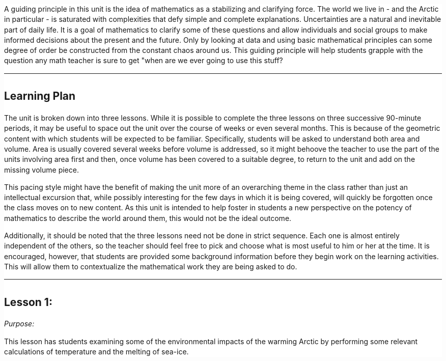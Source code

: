   A guiding principle in this unit is the idea of mathematics as a stabilizing and clarifying force. The world we live in - and the Arctic in particular - is saturated with complexities that defy simple and complete explanations. Uncertainties are a natural and inevitable part of daily life. It is a goal of mathematics to clarify some of these questions and allow individuals and social groups to make informed decisions about the present and the future. Only by looking at data and using basic mathematical principles can some degree of order be constructed from the constant chaos around us. This guiding principle will help students grapple with the question any math teacher is sure to get "when are we ever going to use this stuff?
 </p>

<hr/>
 <h2>
  Learning Plan
 </h2>
 <p>
  The unit is broken down into three lessons. While it is possible to complete the three lessons on three successive 90-minute periods, it may be useful to space out the unit over the course of weeks or even several months. This is because of the geometric content with which students will be expected to be familiar. Specifically, students will be asked to understand both area and volume. Area is usually covered several weeks before volume is addressed, so it might behoove the teacher to use the part of the units involving area first and then, once volume has been covered to a suitable degree, to return to the unit and add on the missing volume piece.
 </p>
<p>
  This pacing style might have the benefit of making the unit more of an overarching theme in the class rather than just an intellectual excursion that, while possibly interesting for the few days in which it is being covered, will quickly be forgotten once the class moves on to new content. As this unit is intended to help foster in students a new perspective on the potency of mathematics to describe the world around them, this would not be the ideal outcome.
 </p>
<p>
  Additionally, it should be noted that the three lessons need not be done in strict sequence. Each one is almost entirely independent of the others, so the teacher should   feel free to pick and choose what is most useful to him or her at the time. It is encouraged, however, that students are provided some background information before they begin work on the learning activities. This will allow them to contextualize the mathematical work they are being asked to do.
 </p>

<hr/>
 <h2>
  Lesson 1:
 </h2>
<p>
  <i>
   Purpose:
  </i>
 </p>
 <p>
  This lesson has students examining some of the environmental impacts of the warming Arctic by performing some relevant calculations of temperature and the melting of sea-ice.
 </p>
